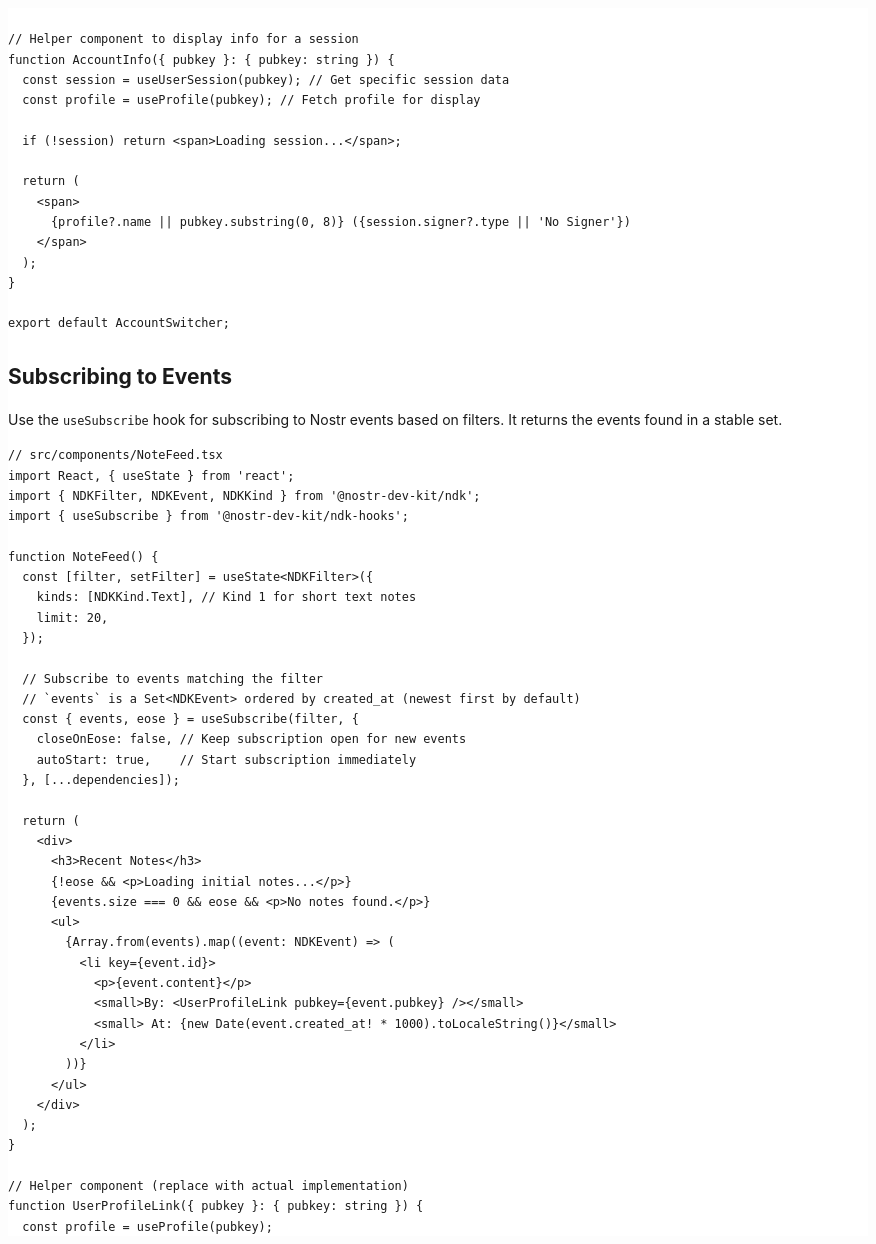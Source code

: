 ```tsx

// Helper component to display info for a session
function AccountInfo({ pubkey }: { pubkey: string }) {
  const session = useUserSession(pubkey); // Get specific session data
  const profile = useProfile(pubkey); // Fetch profile for display

  if (!session) return <span>Loading session...</span>;

  return (
    <span>
      {profile?.name || pubkey.substring(0, 8)} ({session.signer?.type || 'No Signer'})
    </span>
  );
}

export default AccountSwitcher;
```

## Subscribing to Events

Use the `useSubscribe` hook for subscribing to Nostr events based on filters. It returns the events found in a stable set.

```tsx
// src/components/NoteFeed.tsx
import React, { useState } from 'react';
import { NDKFilter, NDKEvent, NDKKind } from '@nostr-dev-kit/ndk';
import { useSubscribe } from '@nostr-dev-kit/ndk-hooks';

function NoteFeed() {
  const [filter, setFilter] = useState<NDKFilter>({
    kinds: [NDKKind.Text], // Kind 1 for short text notes
    limit: 20,
  });

  // Subscribe to events matching the filter
  // `events` is a Set<NDKEvent> ordered by created_at (newest first by default)
  const { events, eose } = useSubscribe(filter, {
    closeOnEose: false, // Keep subscription open for new events
    autoStart: true,    // Start subscription immediately
  }, [...dependencies]);

  return (
    <div>
      <h3>Recent Notes</h3>
      {!eose && <p>Loading initial notes...</p>}
      {events.size === 0 && eose && <p>No notes found.</p>}
      <ul>
        {Array.from(events).map((event: NDKEvent) => (
          <li key={event.id}>
            <p>{event.content}</p>
            <small>By: <UserProfileLink pubkey={event.pubkey} /></small>
            <small> At: {new Date(event.created_at! * 1000).toLocaleString()}</small>
          </li>
        ))}
      </ul>
    </div>
  );
}

// Helper component (replace with actual implementation)
function UserProfileLink({ pubkey }: { pubkey: string }) {
  const profile = useProfile(pubkey);
```